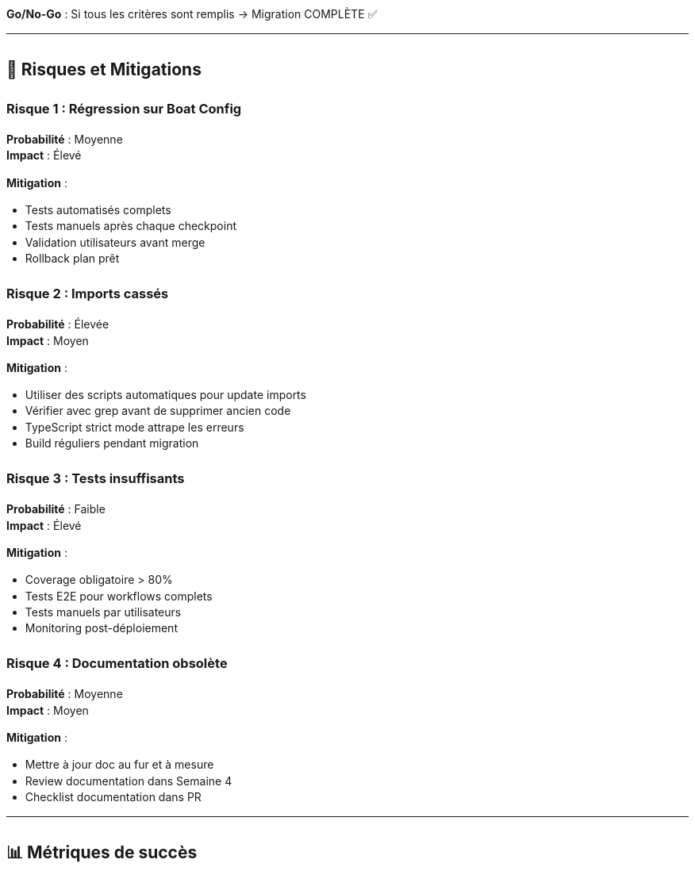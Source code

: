 **Go/No-Go** : Si tous les critères sont remplis → Migration COMPLÈTE ✅

---

## 🚨 Risques et Mitigations

### Risque 1 : Régression sur Boat Config

**Probabilité** : Moyenne  
**Impact** : Élevé

**Mitigation** :
- Tests automatisés complets
- Tests manuels après chaque checkpoint
- Validation utilisateurs avant merge
- Rollback plan prêt

### Risque 2 : Imports cassés

**Probabilité** : Élevée  
**Impact** : Moyen

**Mitigation** :
- Utiliser des scripts automatiques pour update imports
- Vérifier avec grep avant de supprimer ancien code
- TypeScript strict mode attrape les erreurs
- Build réguliers pendant migration

### Risque 3 : Tests insuffisants

**Probabilité** : Faible  
**Impact** : Élevé

**Mitigation** :
- Coverage obligatoire > 80%
- Tests E2E pour workflows complets
- Tests manuels par utilisateurs
- Monitoring post-déploiement

### Risque 4 : Documentation obsolète

**Probabilité** : Moyenne  
**Impact** : Moyen

**Mitigation** :
- Mettre à jour doc au fur et à mesure
- Review documentation dans Semaine 4
- Checklist documentation dans PR

---

## 📊 Métriques de succès
